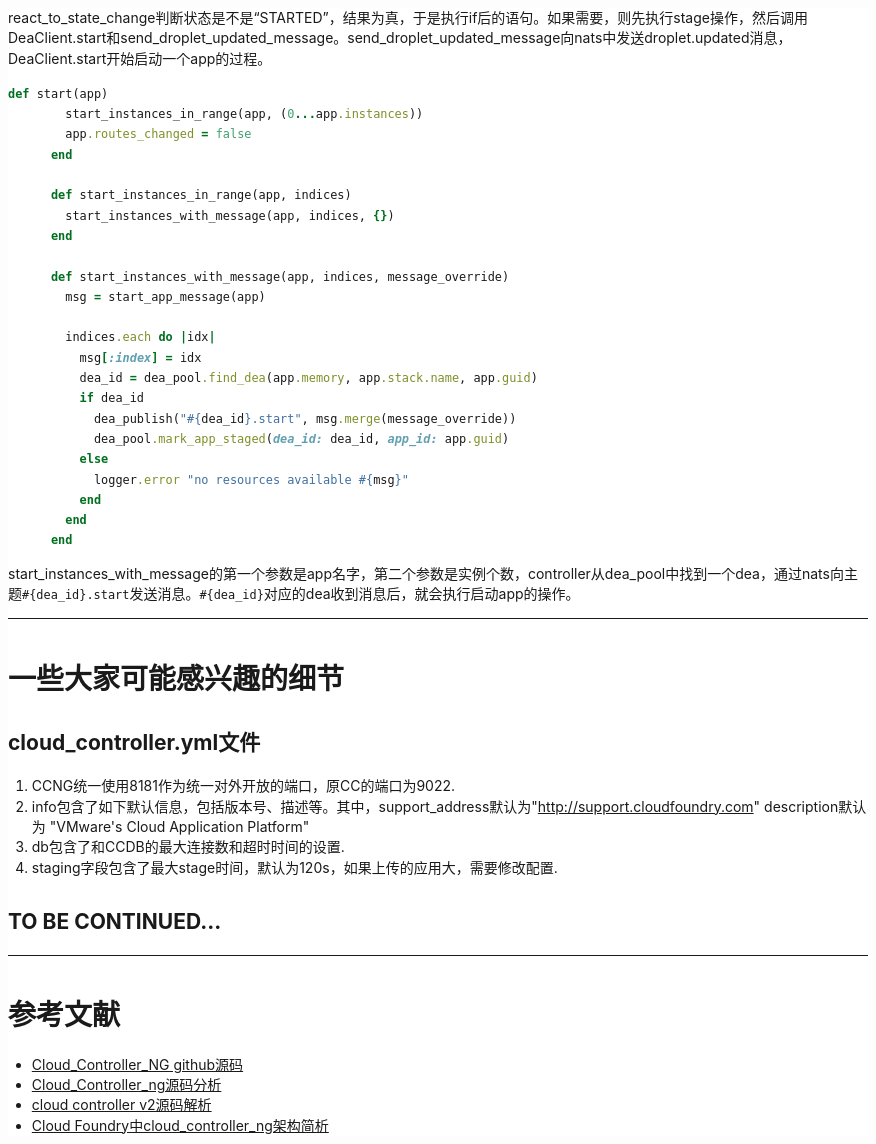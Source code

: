 react\_to\_state\_change判断状态是不是“STARTED”，结果为真，于是执行if后的语句。如果需要，则先执行stage操作，然后调用DeaClient.start和send\_droplet\_updated\_message。send\_droplet\_updated\_message向nats中发送droplet.updated消息，DeaClient.start开始启动一个app的过程。

~~~ruby
def start(app)
        start_instances_in_range(app, (0...app.instances))
        app.routes_changed = false
      end
      
      def start_instances_in_range(app, indices)
        start_instances_with_message(app, indices, {})
      end
      
      def start_instances_with_message(app, indices, message_override)
        msg = start_app_message(app)

        indices.each do |idx|
          msg[:index] = idx
          dea_id = dea_pool.find_dea(app.memory, app.stack.name, app.guid)
          if dea_id
            dea_publish("#{dea_id}.start", msg.merge(message_override))
            dea_pool.mark_app_staged(dea_id: dea_id, app_id: app.guid)
          else
            logger.error "no resources available #{msg}"
          end
        end
      end
~~~

start\_instances\_with\_message的第一个参数是app名字，第二个参数是实例个数，controller从dea\_pool中找到一个dea，通过nats向主题`#{dea_id}.start`发送消息。`#{dea_id}`对应的dea收到消息后，就会执行启动app的操作。

* * *

一些大家可能感兴趣的细节
============

cloud\_controller.yml文件
-----------------------

1.  CCNG统一使用8181作为统一对外开放的端口，原CC的端口为9022.
2.  info包含了如下默认信息，包括版本号、描述等。其中，support\_address默认为"http://support.cloudfoundry.com" description默认为 "VMware's Cloud Application Platform"
3.  db包含了和CCDB的最大连接数和超时时间的设置.
4.  staging字段包含了最大stage时间，默认为120s，如果上传的应用大，需要修改配置.

TO BE CONTINUED...
------------------

* * *

参考文献
====

*   [Cloud\_Controller\_NG github源码](https://github.com/cloudfoundry/cloud_controller_ng)
*   [Cloud\_Controller\_ng源码分析](http://blog.sina.com.cn/s/blog_c0cc23d90101otot.html)
*   [cloud controller v2源码解析](http://blog.csdn.net/tibelf/article/details/13295443)
* [Cloud Foundry中cloud\_controller\_ng架构简析](http://blog.csdn.net/shlazww/article/details/18887607)

  

